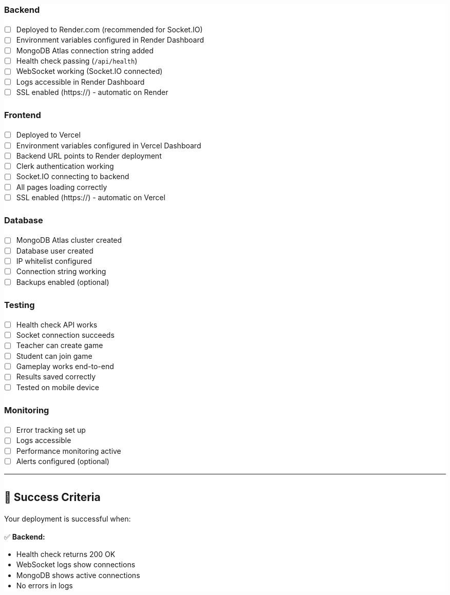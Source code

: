 ### Backend
- [ ] Deployed to Render.com (recommended for Socket.IO)
- [ ] Environment variables configured in Render Dashboard
- [ ] MongoDB Atlas connection string added
- [ ] Health check passing (`/api/health`)
- [ ] WebSocket working (Socket.IO connected)
- [ ] Logs accessible in Render Dashboard
- [ ] SSL enabled (https://) - automatic on Render

### Frontend
- [ ] Deployed to Vercel
- [ ] Environment variables configured in Vercel Dashboard
- [ ] Backend URL points to Render deployment
- [ ] Clerk authentication working
- [ ] Socket.IO connecting to backend
- [ ] All pages loading correctly
- [ ] SSL enabled (https://) - automatic on Vercel

### Database
- [ ] MongoDB Atlas cluster created
- [ ] Database user created
- [ ] IP whitelist configured
- [ ] Connection string working
- [ ] Backups enabled (optional)

### Testing
- [ ] Health check API works
- [ ] Socket connection succeeds
- [ ] Teacher can create game
- [ ] Student can join game
- [ ] Gameplay works end-to-end
- [ ] Results saved correctly
- [ ] Tested on mobile device

### Monitoring
- [ ] Error tracking set up
- [ ] Logs accessible
- [ ] Performance monitoring active
- [ ] Alerts configured (optional)

---

## 🎉 Success Criteria

Your deployment is successful when:

✅ **Backend:**
- Health check returns 200 OK
- WebSocket logs show connections
- MongoDB shows active connections
- No errors in logs
